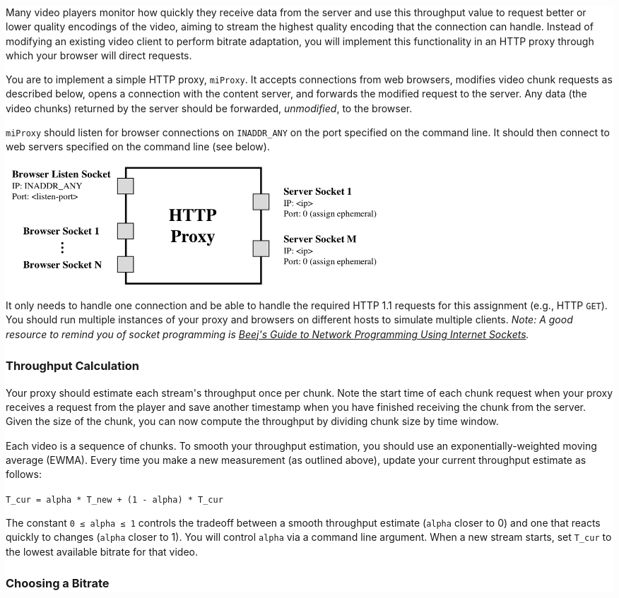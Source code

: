 Many video players monitor how quickly they receive data from the server and use this throughput value to request better or lower quality encodings of the video, aiming to stream the highest quality encoding that the connection can handle. Instead of modifying an existing video client to perform bitrate adaptation, you will implement this functionality in an HTTP proxy through which your browser will direct requests.

You are to implement a simple HTTP proxy, `miProxy`. It accepts connections from web browsers, modifies video chunk requests as described below, opens a connection with the content server, and forwards the modified request to the server. Any data (the video chunks) returned by the server should be forwarded, *unmodified*, to the browser.

`miProxy` should listen for browser connections on `INADDR_ANY` on the port specified on the command line. It should then connect to web servers specified on the command line (see below).

<img src="proxy-overview.png" title="Video CDN in the wild" alt="" width="534" height="171"/>

It only needs to handle one connection and be able to handle the required HTTP 1.1 requests for this assignment (e.g., HTTP `GET`). You should run multiple instances of your proxy and browsers on different hosts to simulate multiple clients.
*Note: A good resource to remind you of socket programming is [Beej's Guide to Network Programming Using Internet Sockets](http://beej.us/guide/bgnet/).*

### Throughput Calculation

Your proxy should estimate each stream's throughput once per chunk. Note the start time of each chunk request when your proxy receives a request from the player and save another timestamp when you have finished receiving the chunk from the server. Given the size of the chunk, you can now compute the throughput by dividing chunk size by time window.

Each video is a sequence of chunks. To smooth your throughput estimation, you should use an exponentially-weighted moving average (EWMA). Every time you make a new measurement (as outlined above), update your current throughput estimate as follows:

`T_cur = alpha * T_new + (1 - alpha) * T_cur`

The constant `0 ≤ alpha ≤ 1` controls the tradeoff between a smooth throughput estimate (`alpha` closer to 0) and one that reacts quickly to changes (`alpha` closer to 1). You will control `alpha` via a command line argument. When a new stream starts, set `T_cur` to the lowest available bitrate for that video.

### Choosing a Bitrate
